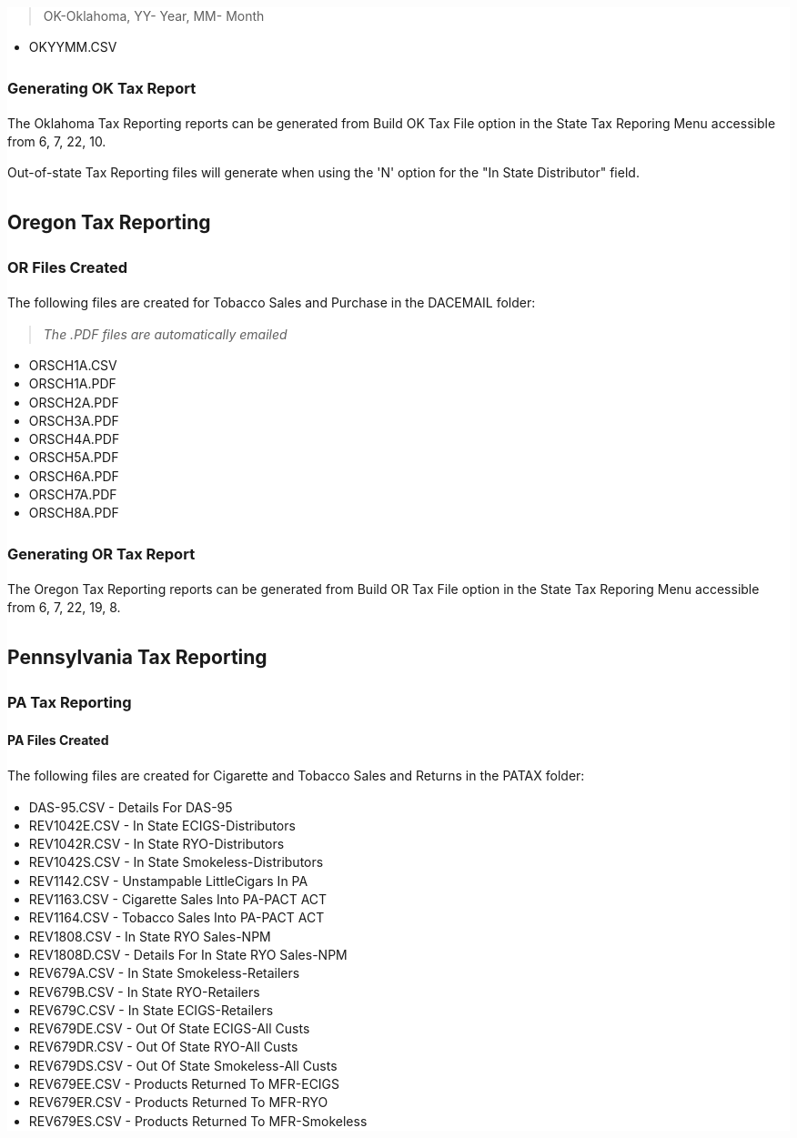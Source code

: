 > OK-Oklahoma, YY- Year, MM- Month

- OKYYMM.CSV

### Generating OK Tax Report

The Oklahoma Tax Reporting reports can be generated from Build OK Tax File option in the State Tax Reporing Menu accessible from 6, 7, 22, 10.

Out-of-state Tax Reporting files will generate when using the 'N' option for the "In State Distributor" field.

## Oregon Tax Reporting

### OR Files Created
The following files are created for Tobacco Sales and Purchase in the DACEMAIL folder:

>*The .PDF files are automatically emailed*

- ORSCH1A.CSV 
- ORSCH1A.PDF   
- ORSCH2A.PDF  
- ORSCH3A.PDF  
- ORSCH4A.PDF  
- ORSCH5A.PDF  
- ORSCH6A.PDF  
- ORSCH7A.PDF  
- ORSCH8A.PDF 

### Generating OR Tax Report

The Oregon Tax Reporting reports can be generated from Build OR Tax File option in the State Tax Reporing Menu accessible from 6, 7, 22, 19, 8.

## Pennsylvania Tax Reporting

### PA Tax Reporting

#### PA Files Created
The following files are created for Cigarette and Tobacco Sales and Returns in the PATAX folder:

- DAS-95.CSV  -  Details For DAS-95               
- REV1042E.CSV - In State ECIGS-Distributors      
- REV1042R.CSV - In State RYO-Distributors        
- REV1042S.CSV - In State Smokeless-Distributors  
- REV1142.CSV -  Unstampable LittleCigars In PA   
- REV1163.CSV -  Cigarette Sales Into PA-PACT ACT 
- REV1164.CSV -  Tobacco Sales Into PA-PACT ACT     
- REV1808.CSV -  In State RYO Sales-NPM             
- REV1808D.CSV - Details For In State RYO Sales-NPM 
- REV679A.CSV -  In State Smokeless-Retailers       
- REV679B.CSV -  In State RYO-Retailers             
- REV679C.CSV -  In State ECIGS-Retailers           
- REV679DE.CSV - Out Of State ECIGS-All Custs       
- REV679DR.CSV - Out Of State RYO-All Custs 
- REV679DS.CSV - Out Of State Smokeless-All Custs   
- REV679EE.CSV - Products Returned To MFR-ECIGS     
- REV679ER.CSV - Products Returned To MFR-RYO       
- REV679ES.CSV - Products Returned To MFR-Smokeless
